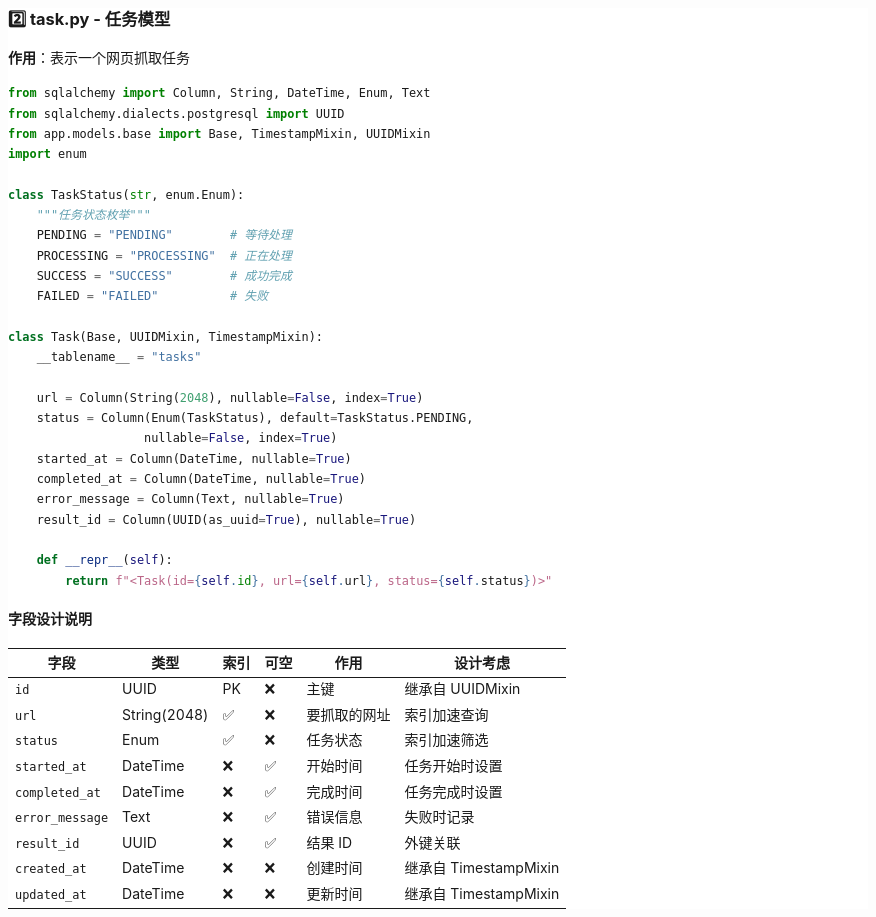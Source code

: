 
### 2️⃣ task.py - 任务模型

**作用**：表示一个网页抓取任务

```python
from sqlalchemy import Column, String, DateTime, Enum, Text
from sqlalchemy.dialects.postgresql import UUID
from app.models.base import Base, TimestampMixin, UUIDMixin
import enum

class TaskStatus(str, enum.Enum):
    """任务状态枚举"""
    PENDING = "PENDING"        # 等待处理
    PROCESSING = "PROCESSING"  # 正在处理
    SUCCESS = "SUCCESS"        # 成功完成
    FAILED = "FAILED"          # 失败

class Task(Base, UUIDMixin, TimestampMixin):
    __tablename__ = "tasks"

    url = Column(String(2048), nullable=False, index=True)
    status = Column(Enum(TaskStatus), default=TaskStatus.PENDING,
                   nullable=False, index=True)
    started_at = Column(DateTime, nullable=True)
    completed_at = Column(DateTime, nullable=True)
    error_message = Column(Text, nullable=True)
    result_id = Column(UUID(as_uuid=True), nullable=True)

    def __repr__(self):
        return f"<Task(id={self.id}, url={self.url}, status={self.status})>"
```

#### 字段设计说明

| 字段            | 类型         | 索引 | 可空 | 作用         | 设计考虑              |
| --------------- | ------------ | ---- | ---- | ------------ | --------------------- |
| `id`            | UUID         | PK   | ❌   | 主键         | 继承自 UUIDMixin      |
| `url`           | String(2048) | ✅   | ❌   | 要抓取的网址 | 索引加速查询          |
| `status`        | Enum         | ✅   | ❌   | 任务状态     | 索引加速筛选          |
| `started_at`    | DateTime     | ❌   | ✅   | 开始时间     | 任务开始时设置        |
| `completed_at`  | DateTime     | ❌   | ✅   | 完成时间     | 任务完成时设置        |
| `error_message` | Text         | ❌   | ✅   | 错误信息     | 失败时记录            |
| `result_id`     | UUID         | ❌   | ✅   | 结果 ID      | 外键关联              |
| `created_at`    | DateTime     | ❌   | ❌   | 创建时间     | 继承自 TimestampMixin |
| `updated_at`    | DateTime     | ❌   | ❌   | 更新时间     | 继承自 TimestampMixin |

